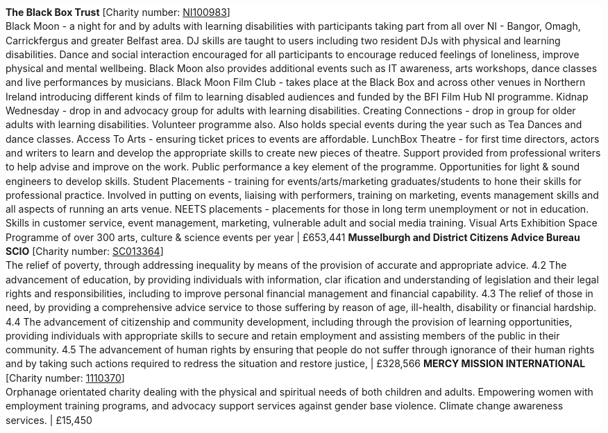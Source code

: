 <strong>The Black Box Trust</strong> [Charity number: [NI100983](https://findthatcharity.uk/orgid/GB-NIC-100983)]<br>Black Moon - a night for and by adults with learning disabilities with participants taking part from all over NI - Bangor, Omagh, Carrickfergus and greater Belfast area. DJ skills are taught to users including two resident DJs with physical and learning disabilities. Dance and social interaction encouraged for all participants to encourage reduced feelings of loneliness, improve physical and mental wellbeing. Black Moon also provides additional events such as IT awareness, arts workshops, dance classes and live performances by musicians. Black Moon Film Club - takes place at the Black Box and across other venues in Northern Ireland introducing different kinds of film to learning disabled audiences and funded by the BFI Film Hub NI programme. Kidnap Wednesday - drop in and advocacy group for adults with learning disabilities. Creating Connections - drop in group for older adults with learning disabilities. Volunteer programme also. Also holds special events during the year such as Tea Dances and dance classes. Access To Arts - ensuring ticket prices to events are affordable. LunchBox Theatre - for first time directors, actors and writers to learn and develop the appropriate skills to create new pieces of theatre. Support provided from professional writers to help advise and improve on the work. Public performance a key element of the programme. Opportunities for light & sound engineers to develop skills. Student Placements - training for events/arts/marketing graduates/students to hone their skills for professional practice. Involved in putting on events, liaising with performers, training on marketing, events management skills and all aspects of running an arts venue. NEETS placements - placements for those in long term unemployment or not in education. Skills in customer service, event management, marketing, vulnerable adult and social media training. Visual Arts Exhibition Space Programme of over 300 arts, culture & science events per year | £653,441
<strong>Musselburgh and District Citizens Advice Bureau SCIO</strong> [Charity number: [SC013364](https://findthatcharity.uk/orgid/GB-SC-SC013364)]<br>The relief of poverty, through addressing inequality by means of the provision of accurate and appropriate advice. 4.2 The advancement of education, by providing individuals with information, clar ification and understanding of legislation and their legal rights and responsibilities, including to improve personal financial management and financial capability. 4.3 The relief of those in need, by providing a comprehensive advice service to those suffering by reason of age, ill-health, disability or financial hardship. 4.4 The advancement of citizenship and community development, including through the provision of learning opportunities, providing individuals with appropriate skills to secure and retain employment and assisting members of the public in their community. 4.5 The advancement of human rights by ensuring that people do not suffer through ignorance of their human rights and by taking such actions required to redress the situation and restore justice, | £328,566
<strong>MERCY MISSION INTERNATIONAL</strong> [Charity number: [1110370](https://findthatcharity.uk/orgid/GB-CHC-1110370)]<br>Orphanage orientated charity dealing with the physical and spiritual needs of both children and adults. Empowering women with employment training programs, and advocacy support services against gender base violence. Climate change awareness services. | £15,450
